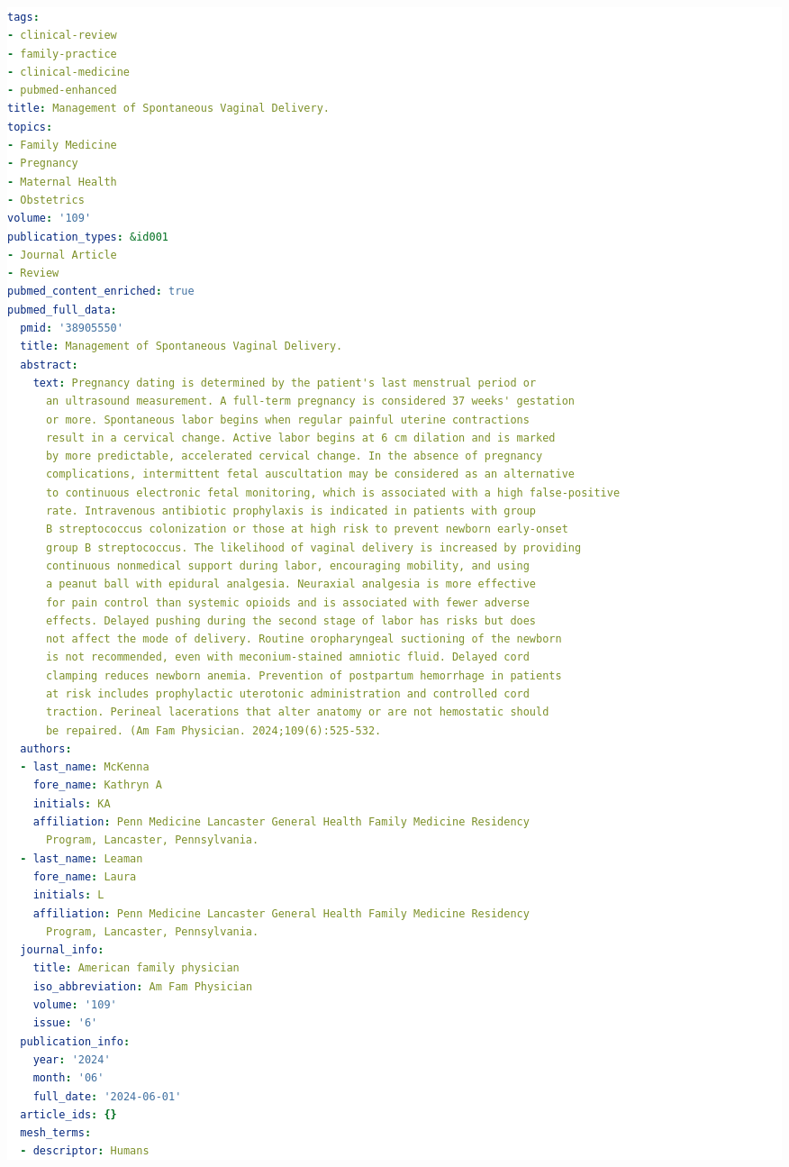 ```yaml
tags:
- clinical-review
- family-practice
- clinical-medicine
- pubmed-enhanced
title: Management of Spontaneous Vaginal Delivery.
topics:
- Family Medicine
- Pregnancy
- Maternal Health
- Obstetrics
volume: '109'
publication_types: &id001
- Journal Article
- Review
pubmed_content_enriched: true
pubmed_full_data:
  pmid: '38905550'
  title: Management of Spontaneous Vaginal Delivery.
  abstract:
    text: Pregnancy dating is determined by the patient's last menstrual period or
      an ultrasound measurement. A full-term pregnancy is considered 37 weeks' gestation
      or more. Spontaneous labor begins when regular painful uterine contractions
      result in a cervical change. Active labor begins at 6 cm dilation and is marked
      by more predictable, accelerated cervical change. In the absence of pregnancy
      complications, intermittent fetal auscultation may be considered as an alternative
      to continuous electronic fetal monitoring, which is associated with a high false-positive
      rate. Intravenous antibiotic prophylaxis is indicated in patients with group
      B streptococcus colonization or those at high risk to prevent newborn early-onset
      group B streptococcus. The likelihood of vaginal delivery is increased by providing
      continuous nonmedical support during labor, encouraging mobility, and using
      a peanut ball with epidural analgesia. Neuraxial analgesia is more effective
      for pain control than systemic opioids and is associated with fewer adverse
      effects. Delayed pushing during the second stage of labor has risks but does
      not affect the mode of delivery. Routine oropharyngeal suctioning of the newborn
      is not recommended, even with meconium-stained amniotic fluid. Delayed cord
      clamping reduces newborn anemia. Prevention of postpartum hemorrhage in patients
      at risk includes prophylactic uterotonic administration and controlled cord
      traction. Perineal lacerations that alter anatomy or are not hemostatic should
      be repaired. (Am Fam Physician. 2024;109(6):525-532.
  authors:
  - last_name: McKenna
    fore_name: Kathryn A
    initials: KA
    affiliation: Penn Medicine Lancaster General Health Family Medicine Residency
      Program, Lancaster, Pennsylvania.
  - last_name: Leaman
    fore_name: Laura
    initials: L
    affiliation: Penn Medicine Lancaster General Health Family Medicine Residency
      Program, Lancaster, Pennsylvania.
  journal_info:
    title: American family physician
    iso_abbreviation: Am Fam Physician
    volume: '109'
    issue: '6'
  publication_info:
    year: '2024'
    month: '06'
    full_date: '2024-06-01'
  article_ids: {}
  mesh_terms:
  - descriptor: Humans
```